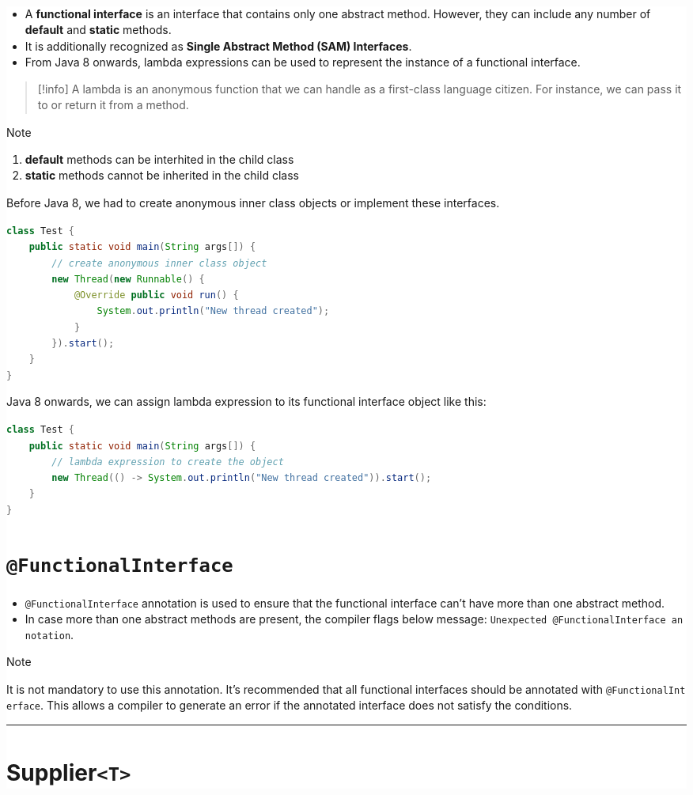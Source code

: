 - A **functional interface** is an interface that contains only one abstract method. However, they can include any number of **default** and **static** methods.
- It is additionally recognized as **Single Abstract Method (SAM) Interfaces**.
- From Java 8 onwards, lambda expressions can be used to represent the instance of a functional interface.

>[!info] A lambda is an anonymous function that we can handle as a first-class language citizen. For instance, we can pass it to or return it from a method.


> [!note]
>1. **default** methods can be interhited in the child class
>2. **static** methods cannot be inherited in the child class


Before Java 8, we had to create anonymous inner class objects or implement these interfaces.

```java
class Test {
    public static void main(String args[]) {
        // create anonymous inner class object
        new Thread(new Runnable() {
            @Override public void run() {
                System.out.println("New thread created");
            }
        }).start();
    }
}
```

Java 8 onwards, we can assign lambda expression to its functional interface object like this:

```java
class Test {
	public static void main(String args[]) {
		// lambda expression to create the object
		new Thread(() -> System.out.println("New thread created")).start();
	}
}
```

# `@FunctionalInterface`

- `@FunctionalInterface` annotation is used to ensure that the functional interface can’t have more than one abstract method.
- In case more than one abstract methods are present, the compiler flags below message: `Unexpected @FunctionalInterface annotation`.

>[!note]
>It is not mandatory to use this annotation. It’s recommended that all functional interfaces should be annotated with `@FunctionalInterface`. This allows a compiler to generate an error if the annotated interface does not satisfy the conditions.


---
# Supplier`<T>`


[^1]: arity - the number of arguments that a function can take.